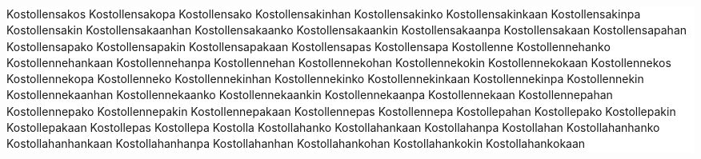 Kostollensakos
Kostollensakopa
Kostollensako
Kostollensakinhan
Kostollensakinko
Kostollensakinkaan
Kostollensakinpa
Kostollensakin
Kostollensakaanhan
Kostollensakaanko
Kostollensakaankin
Kostollensakaanpa
Kostollensakaan
Kostollensapahan
Kostollensapako
Kostollensapakin
Kostollensapakaan
Kostollensapas
Kostollensapa
Kostollenne
Kostollennehanko
Kostollennehankaan
Kostollennehanpa
Kostollennehan
Kostollennekohan
Kostollennekokin
Kostollennekokaan
Kostollennekos
Kostollennekopa
Kostollenneko
Kostollennekinhan
Kostollennekinko
Kostollennekinkaan
Kostollennekinpa
Kostollennekin
Kostollennekaanhan
Kostollennekaanko
Kostollennekaankin
Kostollennekaanpa
Kostollennekaan
Kostollennepahan
Kostollennepako
Kostollennepakin
Kostollennepakaan
Kostollennepas
Kostollennepa
Kostollepahan
Kostollepako
Kostollepakin
Kostollepakaan
Kostollepas
Kostollepa
Kostolla
Kostollahanko
Kostollahankaan
Kostollahanpa
Kostollahan
Kostollahanhanko
Kostollahanhankaan
Kostollahanhanpa
Kostollahanhan
Kostollahankohan
Kostollahankokin
Kostollahankokaan